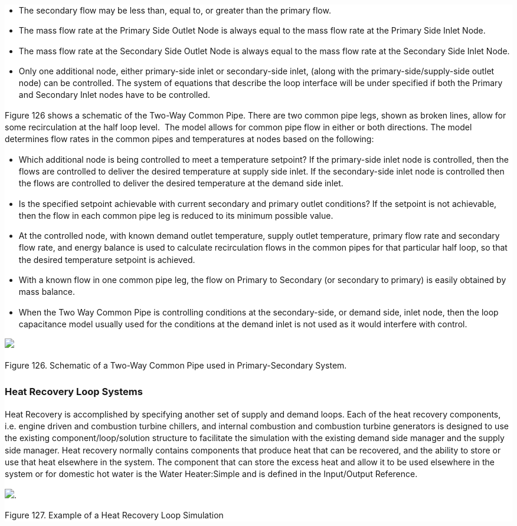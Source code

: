 * The secondary flow may be less than, equal to, or greater than the primary flow.

* The mass flow rate at the Primary Side Outlet Node is always equal to the mass flow rate at the Primary Side Inlet Node.

* The mass flow rate at the Secondary Side Outlet Node is always equal to the mass flow rate at the Secondary Side Inlet Node.

* Only one additional node, either primary-side inlet or secondary-side inlet, (along with the primary-side/supply-side outlet node) can be controlled. The system of equations that describe the loop interface will be under specified if both the Primary and Secondary Inlet nodes have to be controlled.

Figure 126 shows a schematic of the Two-Way Common Pipe. There are two common pipe legs, shown as broken lines, allow for some recirculation at the half loop level.  The model allows for common pipe flow in either or both directions. The model determines flow rates in the common pipes and temperatures at nodes based on the following:

* Which additional node is being controlled to meet a temperature setpoint? If the primary-side inlet node is controlled, then the flows are controlled to deliver the desired temperature at supply side inlet. If the secondary-side inlet node is controlled then the flows are controlled to deliver the desired temperature at the demand side inlet.

* Is the specified setpoint achievable with current secondary and primary outlet conditions? If the setpoint is not achievable, then the flow in each common pipe leg is reduced to its minimum possible value.

* At the controlled node, with known demand outlet temperature, supply outlet temperature, primary flow rate and secondary flow rate, and energy balance is used to calculate recirculation flows in the common pipes for that particular half loop, so that the desired temperature setpoint is achieved.

* With a known flow in one common pipe leg, the flow on Primary to Secondary (or secondary to primary) is easily obtained by mass balance.

* When the Two Way Common Pipe is controlling conditions at the secondary-side, or demand side, inlet node, then the loop capacitance model usually used for the conditions at the demand inlet is not used as it would interfere with control.

![](EngineeringReference/media/image1976.svg.png)

Figure 126. Schematic of a Two-Way Common Pipe used in Primary-Secondary System.

### Heat Recovery Loop Systems

Heat Recovery is accomplished by specifying another set of supply and demand loops. Each of the heat recovery components, i.e. engine driven and combustion turbine chillers, and internal combustion and combustion turbine generators is designed to use the existing component/loop/solution structure to facilitate the simulation with the existing demand side manager and the supply side manager. Heat recovery normally contains components that produce heat that can be recovered, and the ability to store or use that heat elsewhere in the system. The component that can store the excess heat and allow it to be used elsewhere in the system or for domestic hot water is the Water Heater:Simple and is defined in the Input/Output Reference.

![](EngineeringReference/media/image1977.png).

Figure 127. Example of a Heat Recovery Loop Simulation
